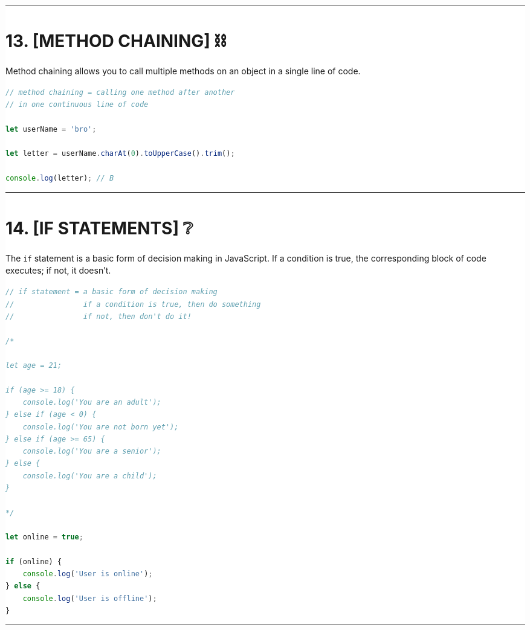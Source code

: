 
---

# 13. [METHOD CHAINING] ⛓️ 

Method chaining allows you to call multiple methods on an object in a single line of code.

```js
// method chaining = calling one method after another
// in one continuous line of code

let userName = 'bro';

let letter = userName.charAt(0).toUpperCase().trim();

console.log(letter); // B
```

---

# 14. [IF STATEMENTS] ❔ 

The `if` statement is a basic form of decision making in JavaScript. If a condition is true, the corresponding block of code executes; if not, it doesn’t.

```js
// if statement = a basic form of decision making
//                if a condition is true, then do something
//                if not, then don't do it!

/* 

let age = 21;

if (age >= 18) {
	console.log('You are an adult');
} else if (age < 0) {
	console.log('You are not born yet');
} else if (age >= 65) {
	console.log('You are a senior');
} else {
	console.log('You are a child');
} 

*/

let online = true;

if (online) {
	console.log('User is online');
} else {
	console.log('User is offline');
}
```

---